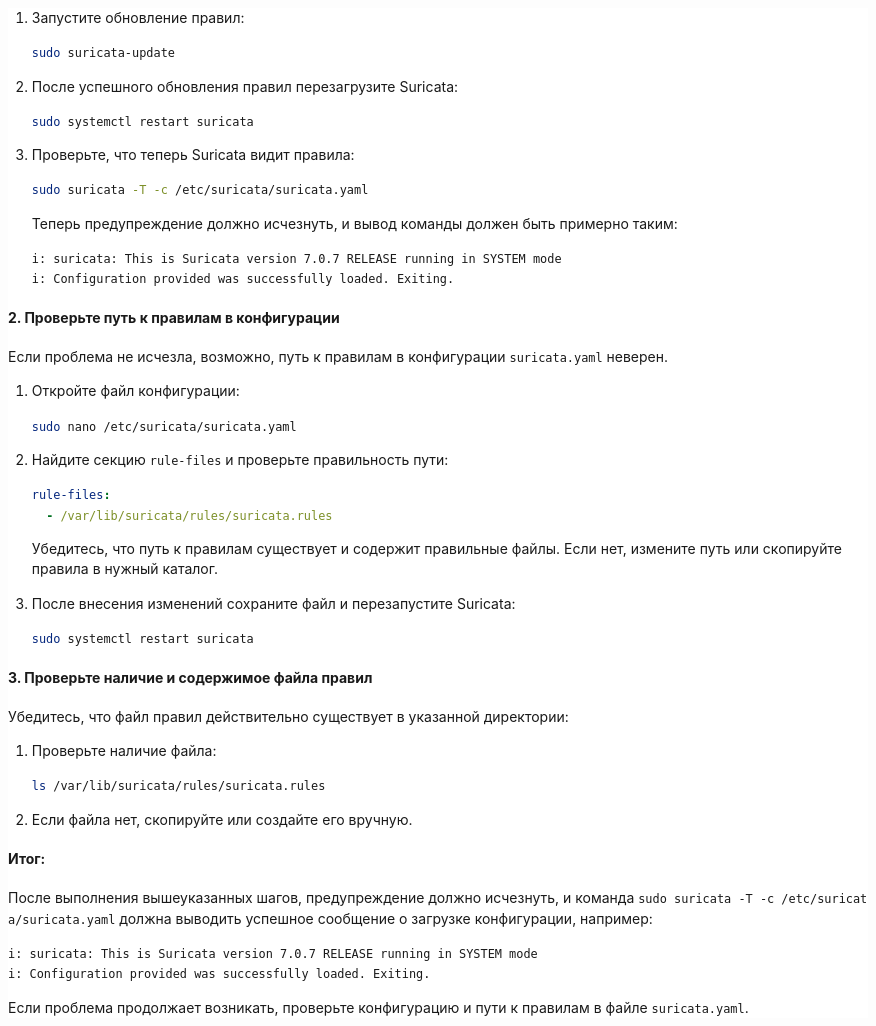 1. Запустите обновление правил:
   ```bash
   sudo suricata-update
   ```

2. После успешного обновления правил перезагрузите Suricata:
   ```bash
   sudo systemctl restart suricata
   ```

3. Проверьте, что теперь Suricata видит правила:
   ```bash
   sudo suricata -T -c /etc/suricata/suricata.yaml
   ```

   Теперь предупреждение должно исчезнуть, и вывод команды должен быть примерно таким:

   ```
   i: suricata: This is Suricata version 7.0.7 RELEASE running in SYSTEM mode
   i: Configuration provided was successfully loaded. Exiting.
   ```

#### 2. Проверьте путь к правилам в конфигурации

Если проблема не исчезла, возможно, путь к правилам в конфигурации `suricata.yaml` неверен.

1. Откройте файл конфигурации:
   ```bash
   sudo nano /etc/suricata/suricata.yaml
   ```

2. Найдите секцию `rule-files` и проверьте правильность пути:
   ```yaml
   rule-files:
     - /var/lib/suricata/rules/suricata.rules
   ```

   Убедитесь, что путь к правилам существует и содержит правильные файлы. Если нет, измените путь или скопируйте правила в нужный каталог.

3. После внесения изменений сохраните файл и перезапустите Suricata:
   ```bash
   sudo systemctl restart suricata
   ```

#### 3. Проверьте наличие и содержимое файла правил

Убедитесь, что файл правил действительно существует в указанной директории:

1. Проверьте наличие файла:
   ```bash
   ls /var/lib/suricata/rules/suricata.rules
   ```

2. Если файла нет, скопируйте или создайте его вручную.

#### Итог:

После выполнения вышеуказанных шагов, предупреждение должно исчезнуть, и команда `sudo suricata -T -c /etc/suricata/suricata.yaml` должна выводить успешное сообщение о загрузке конфигурации, например:

```
i: suricata: This is Suricata version 7.0.7 RELEASE running in SYSTEM mode
i: Configuration provided was successfully loaded. Exiting.
```

Если проблема продолжает возникать, проверьте конфигурацию и пути к правилам в файле `suricata.yaml`.